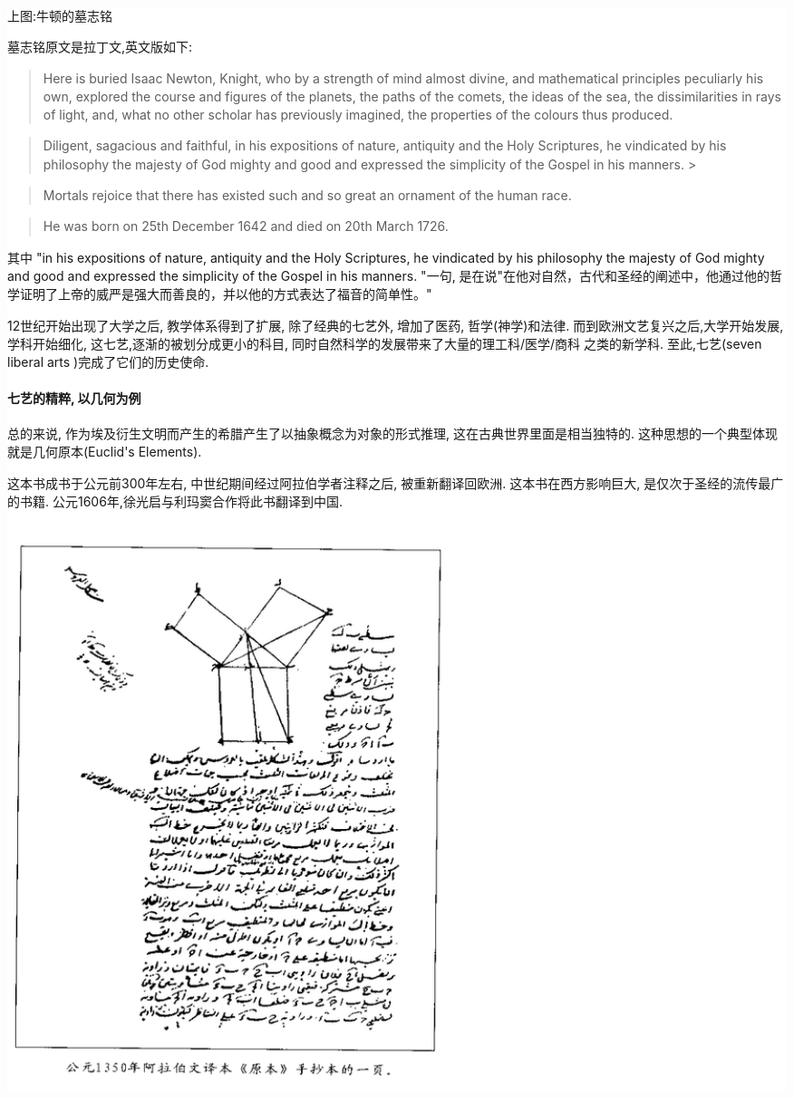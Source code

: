 上图:牛顿的墓志铭

墓志铭原文是拉丁文,英文版如下:

> Here is buried Isaac Newton, Knight, who by a strength of mind almost divine, and mathematical principles peculiarly his own, explored the course and figures of the planets, the paths of the comets, the ideas of the sea, the dissimilarities in rays of light, and, what no other scholar has previously imagined, the properties of the colours thus produced.

> Diligent, sagacious and faithful, in his expositions of nature, antiquity and the Holy Scriptures, he vindicated by his philosophy the majesty of God mighty and good and expressed the simplicity of the Gospel in his manners. >

>  Mortals rejoice that there has existed such and so great an ornament of the human race.

> He was born on 25th December 1642 and died on 20th March 1726.

其中 "in his expositions of nature, antiquity and the Holy Scriptures, he vindicated by his philosophy the majesty of God mighty and good and expressed the simplicity of the Gospel in his manners. "一句, 是在说"在他对自然，古代和圣经的阐述中，他通过他的哲学证明了上帝的威严是强大而善良的，并以他的方式表达了福音的简单性。"

12世纪开始出现了大学之后, 教学体系得到了扩展, 除了经典的七艺外, 增加了医药, 哲学(神学)和法律.
而到欧洲文艺复兴之后,大学开始发展, 学科开始细化, 这七艺,逐渐的被划分成更小的科目, 同时自然科学的发展带来了大量的理工科/医学/商科 之类的新学科. 
至此,七艺(seven liberal arts )完成了它们的历史使命.

#### 七艺的精粹, 以几何为例

总的来说, 作为埃及衍生文明而产生的希腊产生了以抽象概念为对象的形式推理, 这在古典世界里面是相当独特的. 这种思想的一个典型体现就是几何原本(Euclid's Elements).

这本书成书于公元前300年左右, 中世纪期间经过阿拉伯学者注释之后, 被重新翻译回欧洲. 这本书在西方影响巨大, 是仅次于圣经的流传最广的书籍. 公元1606年,徐光启与利玛窦合作将此书翻译到中国.

![几何原本](/assets/img_edu/几何原本阿拉伯文-fs8.png)
